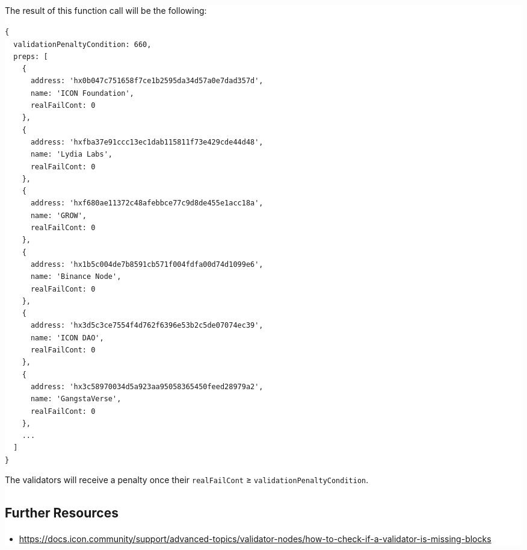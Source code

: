 The result of this function call will be the following:

```
{
  validationPenaltyCondition: 660,
  preps: [
    {
      address: 'hx0b047c751658f7ce1b2595da34d57a0e7dad357d',
      name: 'ICON Foundation',
      realFailCont: 0
    },
    {
      address: 'hxfba37e91ccc13ec1dab115811f73e429cde44d48',
      name: 'Lydia Labs',
      realFailCont: 0
    },
    {
      address: 'hxf680ae11372c48afebbce77c9d8de455e1acc18a',
      name: 'GROW',
      realFailCont: 0
    },
    {
      address: 'hx1b5c004de7b8591cb571f004fdfa00d74d1099e6',
      name: 'Binance Node',
      realFailCont: 0
    },
    {
      address: 'hx3d5c3ce7554f4d762f6396e53b2c5de07074ec39',
      name: 'ICON DAO',
      realFailCont: 0
    },
    {
      address: 'hx3c58970034d5a923aa95058365450feed28979a2',
      name: 'GangstaVerse',
      realFailCont: 0
    },
    ...
  ]
}
```
The validators will receive a penalty once their `realFailCont` ≥ `validationPenaltyCondition`.

## Further Resources
* https://docs.icon.community/support/advanced-topics/validator-nodes/how-to-check-if-a-validator-is-missing-blocks

